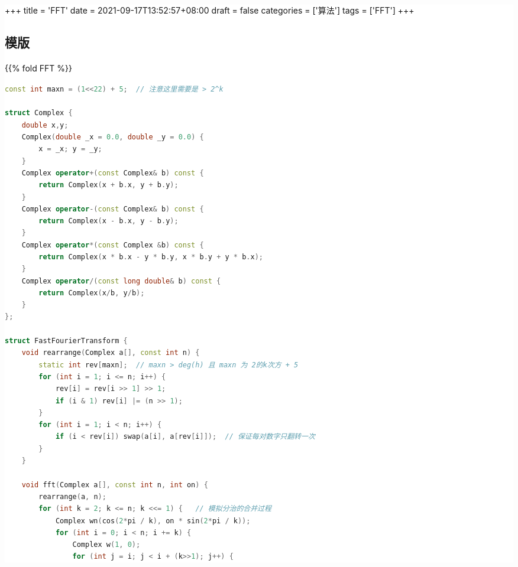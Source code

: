 +++
title = 'FFT'
date = 2021-09-17T13:52:57+08:00
draft = false
categories = ['算法']
tags = ['FFT']
+++

<head>
<style>
    .center {
        margin-left: auto;
        margin-right: auto;
        display: table;
        width: auto;
    }
</style>
</head>

## 模版

{{% fold FFT %}}

```cpp
const int maxn = (1<<22) + 5;  // 注意这里需要是 > 2^k

struct Complex {
    double x,y;
    Complex(double _x = 0.0, double _y = 0.0) {
        x = _x; y = _y;
    }
    Complex operator+(const Complex& b) const {
        return Complex(x + b.x, y + b.y);
    }
    Complex operator-(const Complex& b) const {
        return Complex(x - b.x, y - b.y);
    }
    Complex operator*(const Complex &b) const {
        return Complex(x * b.x - y * b.y, x * b.y + y * b.x);
    }
    Complex operator/(const long double& b) const {
        return Complex(x/b, y/b);
    }
};

struct FastFourierTransform {
    void rearrange(Complex a[], const int n) {
        static int rev[maxn];  // maxn > deg(h) 且 maxn 为 2的k次方 + 5
        for (int i = 1; i <= n; i++) {
            rev[i] = rev[i >> 1] >> 1;
            if (i & 1) rev[i] |= (n >> 1);
        }
        for (int i = 1; i < n; i++) {
            if (i < rev[i]) swap(a[i], a[rev[i]]);  // 保证每对数字只翻转一次
        }
    }

    void fft(Complex a[], const int n, int on) {
        rearrange(a, n);
        for (int k = 2; k <= n; k <<= 1) {   // 模拟分治的合并过程
            Complex wn(cos(2*pi / k), on * sin(2*pi / k));
            for (int i = 0; i < n; i += k) {
                Complex w(1, 0);
                for (int j = i; j < i + (k>>1); j++) {
```